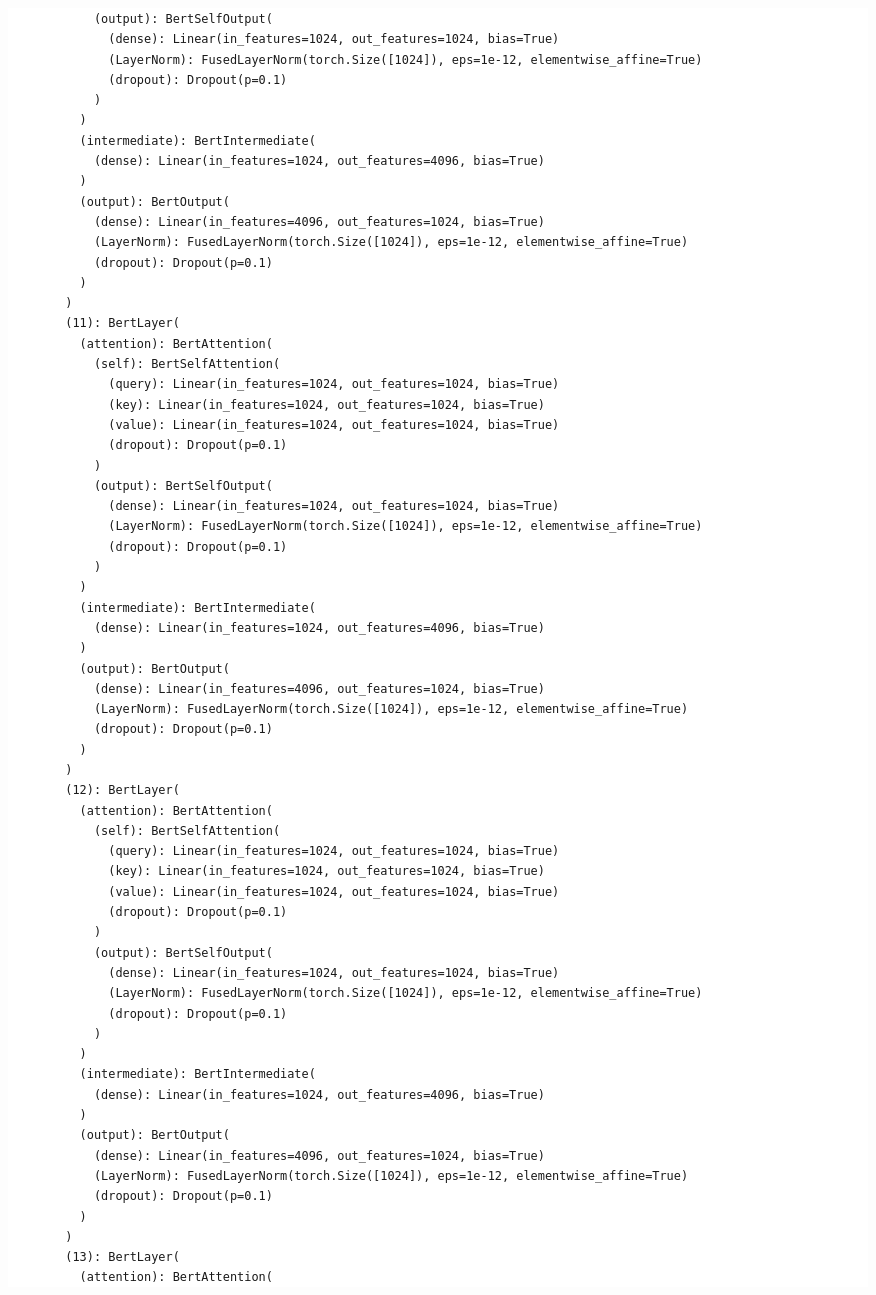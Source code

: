 ```
            (output): BertSelfOutput(
              (dense): Linear(in_features=1024, out_features=1024, bias=True)
              (LayerNorm): FusedLayerNorm(torch.Size([1024]), eps=1e-12, elementwise_affine=True)
              (dropout): Dropout(p=0.1)
            )
          )
          (intermediate): BertIntermediate(
            (dense): Linear(in_features=1024, out_features=4096, bias=True)
          )
          (output): BertOutput(
            (dense): Linear(in_features=4096, out_features=1024, bias=True)
            (LayerNorm): FusedLayerNorm(torch.Size([1024]), eps=1e-12, elementwise_affine=True)
            (dropout): Dropout(p=0.1)
          )
        )
        (11): BertLayer(
          (attention): BertAttention(
            (self): BertSelfAttention(
              (query): Linear(in_features=1024, out_features=1024, bias=True)
              (key): Linear(in_features=1024, out_features=1024, bias=True)
              (value): Linear(in_features=1024, out_features=1024, bias=True)
              (dropout): Dropout(p=0.1)
            )
            (output): BertSelfOutput(
              (dense): Linear(in_features=1024, out_features=1024, bias=True)
              (LayerNorm): FusedLayerNorm(torch.Size([1024]), eps=1e-12, elementwise_affine=True)
              (dropout): Dropout(p=0.1)
            )
          )
          (intermediate): BertIntermediate(
            (dense): Linear(in_features=1024, out_features=4096, bias=True)
          )
          (output): BertOutput(
            (dense): Linear(in_features=4096, out_features=1024, bias=True)
            (LayerNorm): FusedLayerNorm(torch.Size([1024]), eps=1e-12, elementwise_affine=True)
            (dropout): Dropout(p=0.1)
          )
        )
        (12): BertLayer(
          (attention): BertAttention(
            (self): BertSelfAttention(
              (query): Linear(in_features=1024, out_features=1024, bias=True)
              (key): Linear(in_features=1024, out_features=1024, bias=True)
              (value): Linear(in_features=1024, out_features=1024, bias=True)
              (dropout): Dropout(p=0.1)
            )
            (output): BertSelfOutput(
              (dense): Linear(in_features=1024, out_features=1024, bias=True)
              (LayerNorm): FusedLayerNorm(torch.Size([1024]), eps=1e-12, elementwise_affine=True)
              (dropout): Dropout(p=0.1)
            )
          )
          (intermediate): BertIntermediate(
            (dense): Linear(in_features=1024, out_features=4096, bias=True)
          )
          (output): BertOutput(
            (dense): Linear(in_features=4096, out_features=1024, bias=True)
            (LayerNorm): FusedLayerNorm(torch.Size([1024]), eps=1e-12, elementwise_affine=True)
            (dropout): Dropout(p=0.1)
          )
        )
        (13): BertLayer(
          (attention): BertAttention(
```